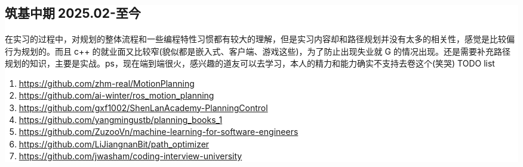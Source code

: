 
## 筑基中期 2025.02-至今
  在实习的过程中，对规划的整体流程和一些编程特性习惯都有较大的理解，但是实习内容却和路径规划并没有太多的相关性，感觉是比较偏行为规划的。而且 c++ 的就业面又比较窄(貌似都是嵌入式、客户端、游戏这些)，为了防止出现失业就 G 的情况出现。还是需要补充路径规划的知识，主要是实战。ps，现在端到端很火，感兴趣的道友可以去学习，本人的精力和能力确实不支持去卷这个(笑哭)
TODO list
1. https://github.com/zhm-real/MotionPlanning
2. https://github.com/ai-winter/ros_motion_planning
3. https://github.com/gxf1002/ShenLanAcademy-PlanningControl
4. https://github.com/yangmingustb/planning_books_1
5. https://github.com/ZuzooVn/machine-learning-for-software-engineers
6. https://github.com/LiJiangnanBit/path_optimizer
7. https://github.com/jwasham/coding-interview-university